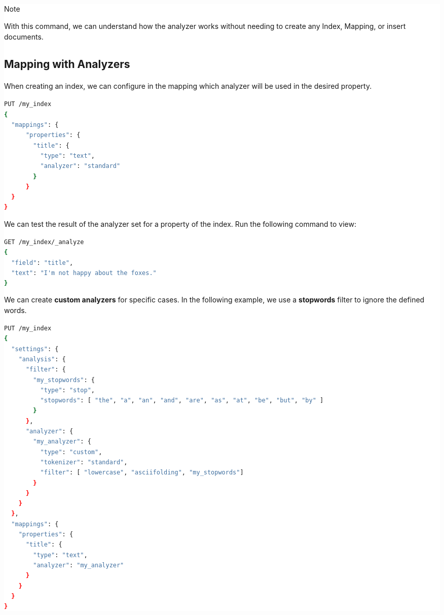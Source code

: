 > [!NOTE]
> With this command, we can understand how the analyzer works without needing to create any Index, Mapping, or insert documents.

## Mapping with Analyzers
When creating an index, we can configure in the mapping which analyzer will be used in the desired property.
```bash
PUT /my_index
{
  "mappings": {
      "properties": {
        "title": {
          "type": "text",
          "analyzer": "standard"
        }
      }
  }
}
```

We can test the result of the analyzer set for a property of the index. Run the following command to view:
```bash
GET /my_index/_analyze
{
  "field": "title",
  "text": "I'm not happy about the foxes."
}
```

We can create **custom analyzers** for specific cases. In the following example, we use a **stopwords** filter to ignore the defined words.
```bash
PUT /my_index
{
  "settings": {
    "analysis": {
      "filter": {
        "my_stopwords": {
          "type": "stop",
          "stopwords": [ "the", "a", "an", "and", "are", "as", "at", "be", "but", "by" ]
        }
      },
      "analyzer": {
        "my_analyzer": {
          "type": "custom",
          "tokenizer": "standard",
          "filter": [ "lowercase", "asciifolding", "my_stopwords"]
        }
      }
    }
  },
  "mappings": {
    "properties": {
      "title": {
        "type": "text",
        "analyzer": "my_analyzer"
      }
    }
  }
}
```
